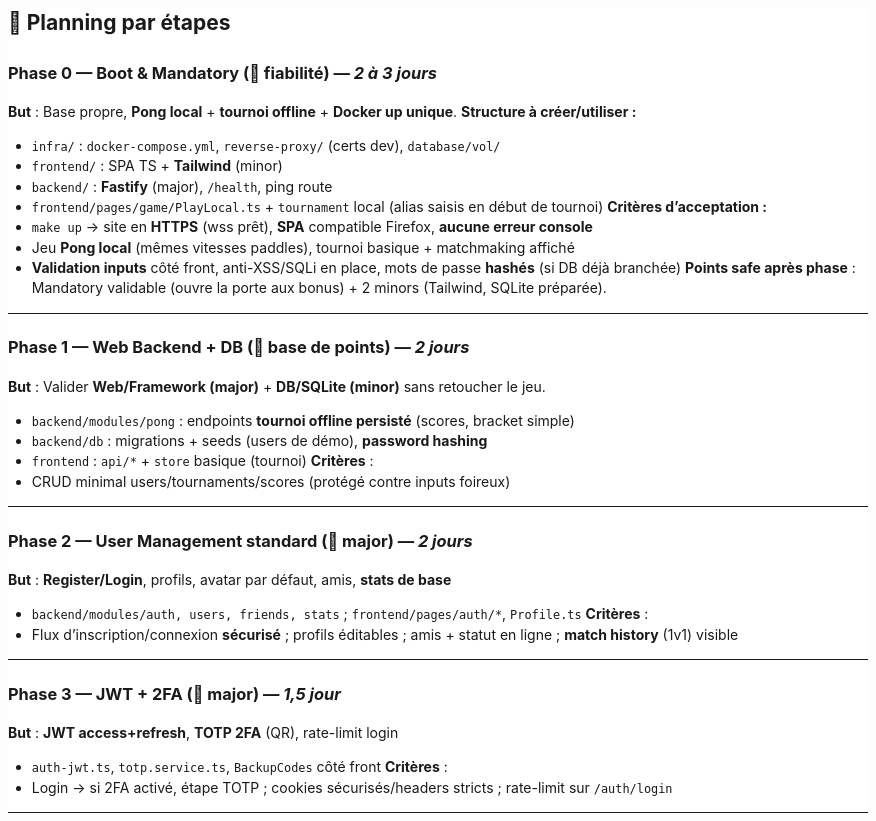 ## 📅 Planning par étapes

### Phase 0 — Boot & Mandatory (💯 fiabilité) — *2 à 3 jours*

**But** : Base propre, **Pong local** + **tournoi offline** + **Docker up unique**.
**Structure à créer/utiliser :**

* `infra/` : `docker-compose.yml`, `reverse-proxy/` (certs dev), `database/vol/`
* `frontend/` : SPA TS + **Tailwind** (minor)
* `backend/` : **Fastify** (major), `/health`, ping route
* `frontend/pages/game/PlayLocal.ts` + `tournament` local (alias saisis en début de tournoi)
  **Critères d’acceptation :**
* `make up` → site en **HTTPS** (wss prêt), **SPA** compatible Firefox, **aucune erreur console**
* Jeu **Pong local** (mêmes vitesses paddles), tournoi basique + matchmaking affiché
* **Validation inputs** côté front, anti-XSS/SQLi en place, mots de passe **hashés** (si DB déjà branchée)
  **Points safe après phase** : Mandatory validable (ouvre la porte aux bonus) + 2 minors (Tailwind, SQLite préparée).

---

### Phase 1 — Web Backend + DB (🎯 base de points) — *2 jours*

**But** : Valider **Web/Framework (major)** + **DB/SQLite (minor)** sans retoucher le jeu.

* `backend/modules/pong` : endpoints **tournoi offline persisté** (scores, bracket simple)
* `backend/db` : migrations + seeds (users de démo), **password hashing**
* `frontend` : `api/*` + `store` basique (tournoi)
  **Critères** :
* CRUD minimal users/tournaments/scores (protégé contre inputs foireux)

---

### Phase 2 — User Management standard (👤 major) — *2 jours*

**But** : **Register/Login**, profils, avatar par défaut, amis, **stats de base**

* `backend/modules/auth, users, friends, stats` ; `frontend/pages/auth/*`, `Profile.ts`
  **Critères** :
* Flux d’inscription/connexion **sécurisé** ; profils éditables ; amis + statut en ligne ; **match history** (1v1) visible

---

### Phase 3 — JWT + 2FA (🔐 major) — *1,5 jour*

**But** : **JWT access+refresh**, **TOTP 2FA** (QR), rate-limit login

* `auth-jwt.ts`, `totp.service.ts`, `BackupCodes` côté front
  **Critères** :
* Login → si 2FA activé, étape TOTP ; cookies sécurisés/headers stricts ; rate-limit sur `/auth/login`

---